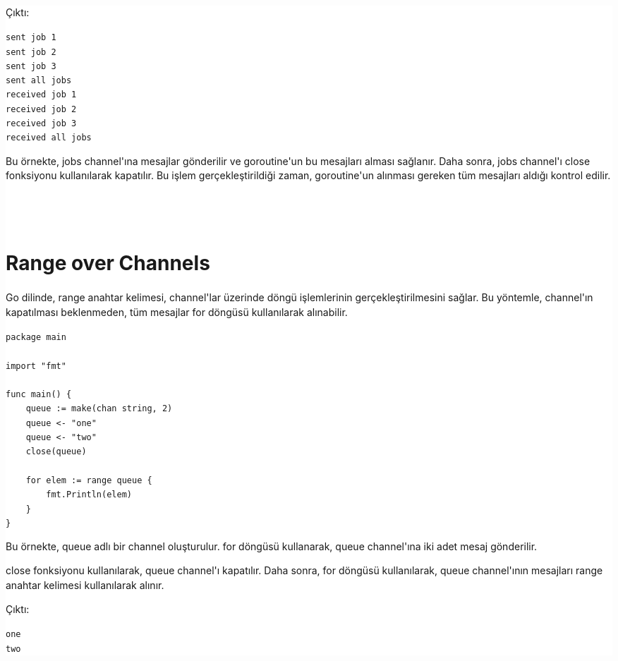 Çıktı:

```
sent job 1
sent job 2
sent job 3
sent all jobs
received job 1
received job 2
received job 3
received all jobs
```

Bu örnekte, jobs channel'ına mesajlar gönderilir ve goroutine'un bu mesajları alması sağlanır. Daha sonra, jobs channel'ı close fonksiyonu kullanılarak kapatılır. Bu işlem gerçekleştirildiği zaman, goroutine'un alınması gereken tüm mesajları aldığı kontrol edilir.






<br><br>

# Range over Channels

Go dilinde, range anahtar kelimesi, channel'lar üzerinde döngü işlemlerinin gerçekleştirilmesini sağlar. Bu yöntemle, channel'ın kapatılması beklenmeden, tüm mesajlar for döngüsü kullanılarak alınabilir.

```golang
package main

import "fmt"

func main() {
	queue := make(chan string, 2)
	queue <- "one"
	queue <- "two"
	close(queue)

	for elem := range queue {
		fmt.Println(elem)
	}
}
```

Bu örnekte, queue adlı bir channel oluşturulur. for döngüsü kullanarak, queue channel'ına iki adet mesaj gönderilir.

close fonksiyonu kullanılarak, queue channel'ı kapatılır. Daha sonra, for döngüsü kullanılarak, queue channel'ının mesajları range anahtar kelimesi kullanılarak alınır.

Çıktı:

```golang
one
two
```
